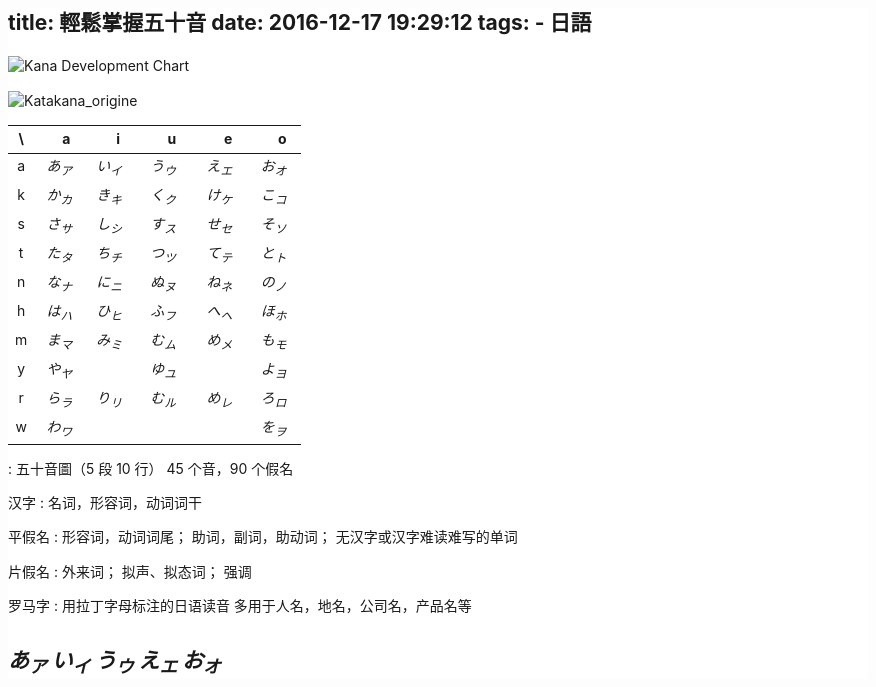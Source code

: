 title: 輕鬆掌握五十音
date: 2016-12-17 19:29:12
tags:
    - 日語
---

![Kana Development Chart][1]

![Katakana_origine][2]

| \ |  　a　  |　  i　  | 　 u 　 | 　 e　  |　  o　  |
|:-:|   :-:   |   :-:   |   :-:   |   :-:   |   :-:   |
| a | $あ_ア$ | $い_イ$ | $う_ウ$ | $え_エ$ | $お_オ$ |
| k | $か_カ$ | $き_キ$ | $く_ク$ | $け_ケ$ | $こ_コ$ |
| s | $さ_サ$ | $し_シ$ | $す_ス$ | $せ_セ$ | $そ_ソ$ |
| t | $た_タ$ | $ち_チ$ | $つ_ツ$ | $て_テ$ | $と_ト$ |
| n | $な_ナ$ | $に_ニ$ | $ぬ_ヌ$ | $ね_ネ$ | $の_ノ$ |
| h | $は_ハ$ | $ひ_ヒ$ | $ふ_フ$ | $へ_ヘ$ | $ほ_ホ$ |
| m | $ま_マ$ | $み_ミ$ | $む_ム$ | $め_メ$ | $も_モ$ |
| y | $や_ヤ$ |         | $ゆ_ユ$ |         | $よ_ヨ$ |   
| r | $ら_ラ$ | $り_リ$ | $む_ル$ | $め_レ$ | $ろ_ロ$ |
| w | $わ_ワ$ |         |         |         | $を_ヲ$ |  

: 五十音圖（5 段 10 行） 45 个音，90 个假名

汉字
: 名词，形容词，动词词干

平假名
: 形容词，动词词尾；
助词，副词，助动词；
无汉字或汉字难读难写的单词

片假名
: 外来词；
拟声、拟态词；
强调

罗马字
: 用拉丁字母标注的日语读音
多用于人名，地名，公司名，产品名等


## $あ_ア$ $い_イ$ $う_ウ$ $え_エ$ $お_オ$


  [1]: https://upload.wikimedia.org/wikipedia/commons/4/4a/FlowRoot3824.png
  [2]: https://upload.wikimedia.org/wikipedia/commons/0/0c/Katakana_origine.svg
  [3]: http://n1.ocs.hjfile.cn/res/0/652/652462/5dc33e61fddd3a46c4eb7cf595952cac.png
  [4]: http://n1.ocs.hjfile.cn/res/0/652/652462/fbcefccdaa9d4a5adf492e7ae76b3ba9.png
  [5]: http://n1.ocs.hjfile.cn/res/0/652/652462/2d9299a0e446495709ae965e7fd3ec46.png
  [6]: http://n1.ocs.hjfile.cn/res/0/652/652462/22e161bf512a014c60985075035f2cd8.png
  [7]: http://n1.ocs.hjfile.cn/res/0/652/652462/0a2e774e935fd889f924bb298dfea552.png
  [8]: http://n1.ocs.hjfile.cn/res/0/652/652462/38f07daf86422992aa1d1b8126d704c0.png
  [9]: http://n1.ocs.hjfile.cn/res/0/652/652462/02949ccdb4bc89094776dea8ce1b40d9.png
  [10]: http://n1.ocs.hjfile.cn/res/0/652/652462/1bdcfc898201f90a7689ba428ad62fc0.png
  [11]: http://n1.ocs.hjfile.cn/res/0/652/652462/79e0a6ea2675c4a9a4fd0b471843110b.png
  [12]: http://n1.ocs.hjfile.cn/res/0/652/652462/a0f06415acf1764df360f73fba34fa76.png
  [13]: http://n1.ocs.hjfile.cn/res/0/652/652581/319818c539f8c8fa787e511c744f806c.png
  [14]: http://n1.ocs.hjfile.cn/res/0/652/652581/f4f17ebada72eb970d60d3943a963c50.png
  [15]: http://n1.ocs.hjfile.cn/res/0/652/652581/e5edac4794ad5c8f0ebf261e2254d30e.png
  [16]: http://n1.ocs.hjfile.cn/res/0/652/652581/34836aaf92065d2657a534271ed33510.png
  [17]: http://n1.ocs.hjfile.cn/res/0/652/652581/920c9d5b85f09ca1949f3dea7e16ece8.png
  [18]: http://n1.ocs.hjfile.cn/res/0/652/652581/2525fddfcfebef51fc9c8c2857fb0659.png
  [19]: http://n1.ocs.hjfile.cn/res/0/652/652581/1014d66dd3e286e8544d2d06a5a56054.png
  [20]: http://n1.ocs.hjfile.cn/res/0/652/652581/f23672a626c36c208c93ce96b0efbbff.png
  [21]: http://n1.ocs.hjfile.cn/res/0/652/652581/4d8c799e289ae1a788f9e9f2ab458392.png
  [22]: http://n1.ocs.hjfile.cn/res/0/652/652581/f10f5717471a24f0b9f7ee3fc1900fab.png
  [23]: http://n1.ocs.hjfile.cn/res/0/652/652581/1907be9e68113763080dd25ece8ca648.png
  [24]: http://n1.ocs.hjfile.cn/res/0/652/652582/7559850498d9f85d8a935c9f9e0eabcd.png
  [25]: http://n1.ocs.hjfile.cn/res/0/652/652582/492f8cca5c23d67cb498cc6b71539ad2.png
  [26]: http://n1.ocs.hjfile.cn/res/0/652/652582/54f573d630a78c883c3e49cbcdeceb4e.png
  [27]: http://n1.ocs.hjfile.cn/res/0/652/652582/e91dd3ce89eb29e3774d494ef5fdbde8.png
  [28]: http://n1.ocs.hjfile.cn/res/0/652/652582/28a603fcfc9efaa93c7c5f3bdbb18785.png
  [29]: http://n1.ocs.hjfile.cn/res/0/652/652582/18726a84338e87bc2754c098a3646d24.png
  [30]: http://n1.ocs.hjfile.cn/res/0/652/652582/ee980680ae1ca5d2c683c9234c707b63.png
  [31]: http://n1.ocs.hjfile.cn/res/0/652/652582/f647c88caca366352ef7abad17c9c0dd.png
  [32]: http://n1.ocs.hjfile.cn/res/0/652/652582/73b9452bc22dd4c2e539aaecad46c02d.png
  [33]: http://n1.ocs.hjfile.cn/res/0/652/652582/a685634aca6340c3db3d381498a96923.png
  [34]: http://n1.ocs.hjfile.cn/res/0/652/652582/436ce8d23f9903c535feb08b72f1a786.png
  [35]: http://n1.ocs.hjfile.cn/res/0/652/652583/f5e22bfe9fc09330db6081f02c6f8759.png
  [36]: http://n1.ocs.hjfile.cn/res/0/652/652583/f44dd350e84bb764d7f75b55107d57e1.png
  [37]: http://n1.ocs.hjfile.cn/res/0/652/652583/0190f537a319cc4664af2352c0cb60c9.png
  [38]: http://n1.ocs.hjfile.cn/res/0/652/652583/4bd014a5c26c2ec20beab50480388ebc.png
  [39]: https://ws3.sinaimg.cn/large/690c6f7cjw1fauwi3xvptj205k05ndfz.jpg
  [40]: https://ws1.sinaimg.cn/large/690c6f7cjw1fauwi3xvr8j205k05ndg1.jpg
  [41]: https://ws3.sinaimg.cn/large/690c6f7cgw1fauwoo09i8j205k05nmxb.jpg
  [42]: https://ws4.sinaimg.cn/large/690c6f7cgw1fauwontuh8j205k05njrl.jpg
  [43]: http://n1.ocs.hjfile.cn/res/0/652/652583/cd3b5f9585f7b7ebcba50193c2c1ddfc.png
  [44]: http://n1.ocs.hjfile.cn/res/0/652/652583/efe6c276e5e4c2a144ee40592819f1ae.png
  [45]: https://ws1.sinaimg.cn/large/690c6f7cgw1faux5ti9aoj205k05njrn.jpg
  [46]: https://ws4.sinaimg.cn/large/690c6f7cgw1faux5tjd1aj205k05ndg0.jpg
  [47]: https://ws1.sinaimg.cn/large/690c6f7cgw1faux5th55pj205k05n0sw.jpg
  [48]: https://ws3.sinaimg.cn/large/690c6f7cgw1faux5szqjtj205k05nt8u.jpg
  [49]: https://ws1.sinaimg.cn/large/690c6f7cgw1faux5tjyx2j205k05nweu.jpg
  [50]: https://ws1.sinaimg.cn/large/690c6f7cgw1faux5tifsxj205k05njrm.jpg
  [51]: https://ws1.sinaimg.cn/large/690c6f7cgw1faux5ti2ltj205k05naad.jpg
  [52]: https://ws3.sinaimg.cn/large/690c6f7cgw1faux5tcf76j205k05ndg4.jpg
  [53]: https://ws2.sinaimg.cn/large/690c6f7cgw1faux5tqgukj205k05nq36.jpg%EF%BD%8E
  [54]: https://ws3.sinaimg.cn/large/690c6f7cgw1faux5tfagvj205k05nmx9.jpg
  [55]: https://ww3.sinaimg.cn/large/690c6f7cgw1fauxv1urroj205k05nt8y.jpg
  [56]: https://ww2.sinaimg.cn/large/690c6f7cgw1fauxv1sdydj205k05nglr.jpg
  [57]: https://ww2.sinaimg.cn/large/690c6f7cgw1fauxv1thggj205k05nmxe.jpg
  [58]: https://ww4.sinaimg.cn/large/690c6f7cgw1fauxv1shh6j205k05n3yn.jpg
  [59]: https://ww1.sinaimg.cn/large/690c6f7cgw1fauxv1tscoj205l05naaa.jpg
  [60]: https://ww3.sinaimg.cn/large/690c6f7cgw1fauxv1khldj205l05nweo.jpg
  [61]: https://ww4.sinaimg.cn/large/690c6f7cgw1fauxv1co6bj205k05ndfy.jpg
  [62]: https://ww2.sinaimg.cn/large/690c6f7cgw1fauxv27hruj205k05nt8u.jpg
  [63]: https://ww3.sinaimg.cn/large/690c6f7cgw1fauxv1xkozj205k05njro.jpg
  [64]: https://ww4.sinaimg.cn/large/690c6f7cgw1fauxv1v0s7j205k05nmxg.jpg
  [65]: https://ws1.sinaimg.cn/large/690c6f7cgw1fav0697uumj205k05n0sz.jpg
  [66]: https://ws1.sinaimg.cn/large/690c6f7cgw1fav0695vi8j205k05n3yp.jpg
  [67]: https://ws3.sinaimg.cn/large/690c6f7cgw1fav069bfjnj205k05njrn.jpg
  [68]: https://ws1.sinaimg.cn/large/690c6f7cgw1fav069p4fqj205k05n3yo.jpg
  [69]: https://ws2.sinaimg.cn/large/690c6f7cgw1fav0699z2ij205l05nq38.jpg
  [70]: https://ws4.sinaimg.cn/large/690c6f7cgw1fav069e0eaj205l05njrm.jpg
  [71]: https://ws4.sinaimg.cn/large/690c6f7cgw1fauwzdtpzkj20jr0ay77b.jpg
  [72]: https://ws4.sinaimg.cn/large/690c6f7cgw1fav069ed9yj205k05ngls.jpg
  [73]: https://ws3.sinaimg.cn/large/690c6f7cgw1fav069avolj205k05naab.jpg
  [74]: https://ws2.sinaimg.cn/large/690c6f7cgw1fav069ejd7j205k05njrm.jpg
  [75]: https://ws3.sinaimg.cn/large/690c6f7cgw1fav0c3dryvj205k05n0sz.jpg
  [76]: https://ws4.sinaimg.cn/large/690c6f7cgw1fav0c387kkj205k05njrl.jpg
  [77]: https://ws3.sinaimg.cn/large/690c6f7cgw1fav0c3av8bj205k05njrn.jpg
  [78]: https://ws3.sinaimg.cn/large/690c6f7cgw1fav0c33uv6j205k05ngls.jpg
  [79]: https://ws1.sinaimg.cn/large/690c6f7cgw1fav0c35ltzj205l05n3yp.jpg
  [80]: https://ws3.sinaimg.cn/large/690c6f7cgw1fav0c379y3j205l05njrn.jpg
  [81]: https://ws4.sinaimg.cn/large/690c6f7cgw1fav069ed9yj205k05ngls.jpg
  [82]: https://ws4.sinaimg.cn/large/690c6f7cgw1fav0c37t54j205k05naaa.jpg
  [83]: https://ws4.sinaimg.cn/large/690c6f7cgw1fav0c3anvxj205k05n0sw.jpg
  [84]: https://ws2.sinaimg.cn/large/690c6f7cgw1fav0c38qsoj205k05nwen.jpg
  [85]: https://ws1.sinaimg.cn/large/690c6f7cgw1fav0c3ami1j205l05naab.jpg
  [86]: https://ws4.sinaimg.cn/large/690c6f7cgw1fav0c38m70j205l05ndg1.jpg
  [87]: https://ws4.sinaimg.cn/large/690c6f7cgw1fav0c3k6sej205k05n3yr.jpg
  [88]: https://ws3.sinaimg.cn/large/690c6f7cgw1fav0c3cf23j205k05nwem.jpg
  [89]: https://ws4.sinaimg.cn/large/690c6f7cgw1fav0c2szxvj205k05nwep.jpg
  [90]: https://ws1.sinaimg.cn/large/690c6f7cgw1fav0c3vsz1j205k05nglt.jpg
  [91]: https://ws1.sinaimg.cn/large/690c6f7cgw1fav0lifgmmj205k05nt8z.jpg
  [92]: https://ws3.sinaimg.cn/large/690c6f7cgw1fav0lihkefj205k05n74i.jpg
  [93]: https://ws1.sinaimg.cn/large/690c6f7cgw1fav0ligx2fj205k05naac.jpg
  [94]: https://ws3.sinaimg.cn/large/690c6f7cgw1fav0lihp6uj205k05nq36.jpg
  [95]: https://ws1.sinaimg.cn/large/690c6f7cgw1fav0lhxy6wj205l05njrl.jpg
  [96]: https://ws3.sinaimg.cn/large/690c6f7cgw1fav0lihp66j205l05nq34.jpg
  [97]: https://ws4.sinaimg.cn/large/690c6f7cgw1favbtci09cj20jr0ay77b.jpg
  [98]: https://ws1.sinaimg.cn/large/690c6f7cgw1favbtwmgyvj20e10o1wfy.jpg
  [99]: https://translate.google.cn/?hl=zh-CN&tab=TT